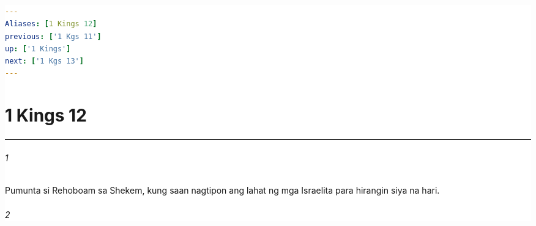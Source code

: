 ```yaml
---
Aliases: [1 Kings 12]
previous: ['1 Kgs 11']
up: ['1 Kings']
next: ['1 Kgs 13']
---
```

# 1 Kings 12

***






















###### 1 










Pumunta si Rehoboam sa Shekem, kung saan nagtipon ang lahat ng mga Israelita para hirangin siya na hari. 





















###### 2 









